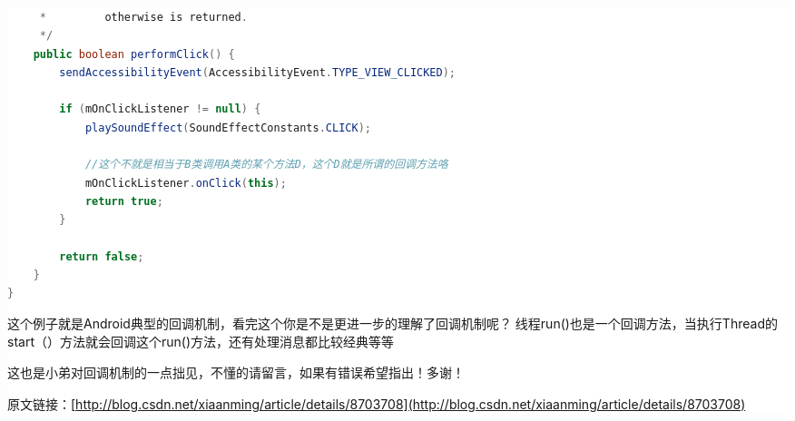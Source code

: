 ```java
     *         otherwise is returned.
     */
    public boolean performClick() {
        sendAccessibilityEvent(AccessibilityEvent.TYPE_VIEW_CLICKED);

        if (mOnClickListener != null) {
            playSoundEffect(SoundEffectConstants.CLICK);
            
            //这个不就是相当于B类调用A类的某个方法D，这个D就是所谓的回调方法咯
            mOnClickListener.onClick(this);
            return true;
        }

        return false;
    }
}
```

这个例子就是Android典型的回调机制，看完这个你是不是更进一步的理解了回调机制呢？ 线程run()也是一个回调方法，当执行Thread的start（）方法就会回调这个run()方法，还有处理消息都比较经典等等

这也是小弟对回调机制的一点拙见，不懂的请留言，如果有错误希望指出！多谢！

原文链接：[http://blog.csdn.net/xiaanming/article/details/8703708](http://blog.csdn.net/xiaanming/article/details/8703708)
